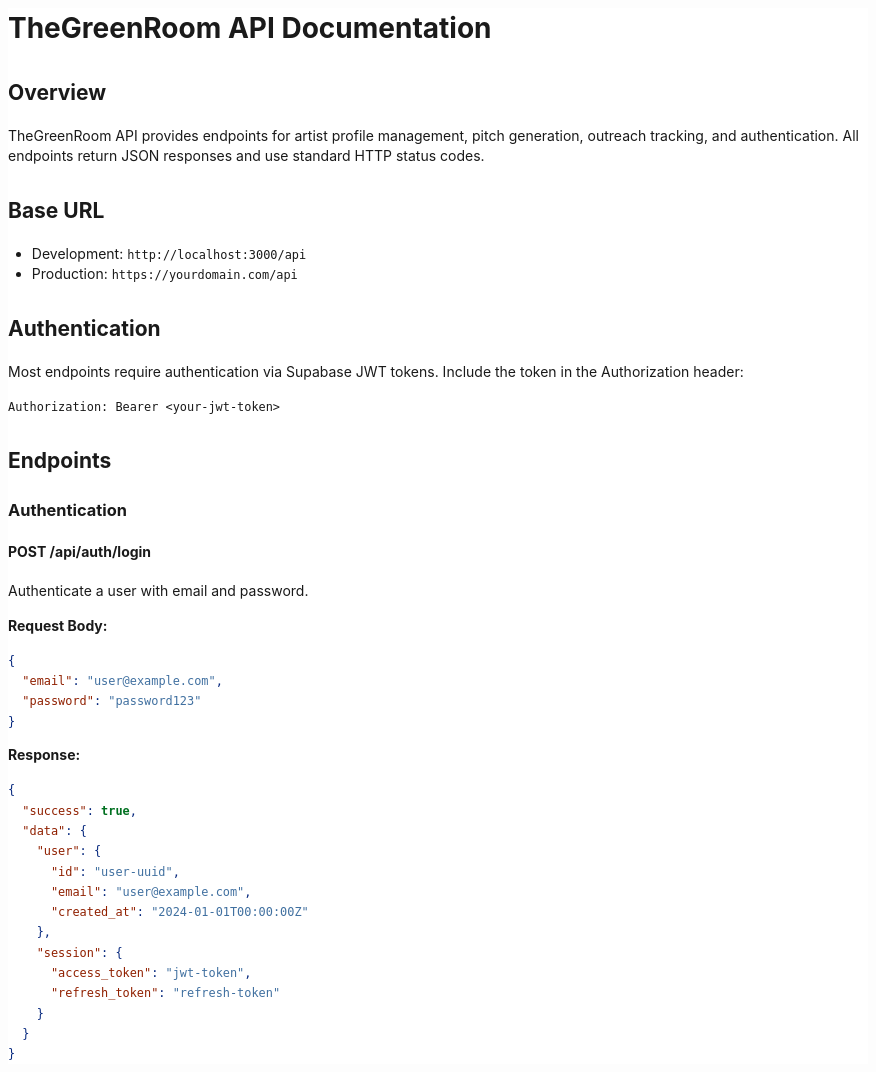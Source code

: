 # TheGreenRoom API Documentation

## Overview

TheGreenRoom API provides endpoints for artist profile management, pitch generation, outreach tracking, and authentication. All endpoints return JSON responses and use standard HTTP status codes.

## Base URL

- Development: `http://localhost:3000/api`
- Production: `https://yourdomain.com/api`

## Authentication

Most endpoints require authentication via Supabase JWT tokens. Include the token in the Authorization header:

```
Authorization: Bearer <your-jwt-token>
```

## Endpoints

### Authentication

#### POST /api/auth/login
Authenticate a user with email and password.

**Request Body:**
```json
{
  "email": "user@example.com",
  "password": "password123"
}
```

**Response:**
```json
{
  "success": true,
  "data": {
    "user": {
      "id": "user-uuid",
      "email": "user@example.com",
      "created_at": "2024-01-01T00:00:00Z"
    },
    "session": {
      "access_token": "jwt-token",
      "refresh_token": "refresh-token"
    }
  }
}
```
